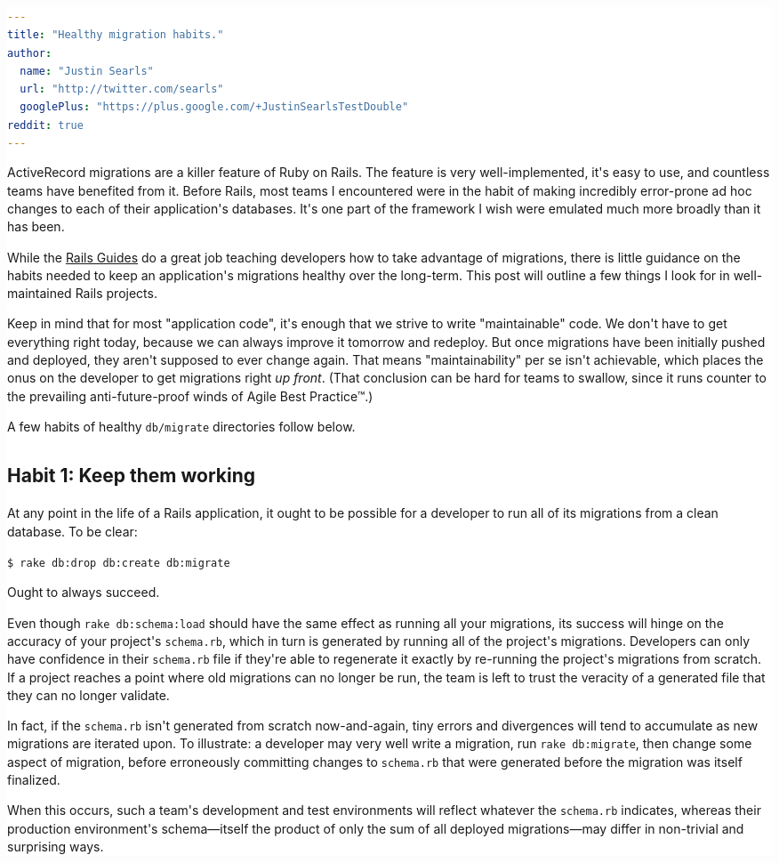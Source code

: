 ```yaml
---
title: "Healthy migration habits."
author:
  name: "Justin Searls"
  url: "http://twitter.com/searls"
  googlePlus: "https://plus.google.com/+JustinSearlsTestDouble"
reddit: true
---
```


ActiveRecord migrations are a killer feature of Ruby on Rails. The feature is very well-implemented, it's easy to use, and countless teams have benefited from it. Before Rails, most teams I encountered were in the habit of making incredibly error-prone ad hoc changes to each of their application's databases. It's one part of the framework I wish were emulated much more broadly than it has been.

While the [Rails Guides](http://guides.rubyonrails.org/migrations.html) do a great job teaching developers how to take advantage of migrations, there is little guidance on the habits needed to keep an application's migrations healthy over the long-term. This post will outline a few things I look for in well-maintained Rails projects.

Keep in mind that for most "application code", it's enough that we strive to write "maintainable" code. We don't have to get everything right today, because we can always improve it tomorrow and redeploy. But once migrations have been initially pushed and deployed, they aren't supposed to ever change again. That means "maintainability" per se isn't achievable, which places the onus on the developer to get migrations right *up front*. (That conclusion can be hard for teams to swallow, since it runs counter to the prevailing anti-future-proof winds of Agile Best Practice™.)

A few habits of healthy `db/migrate` directories follow below.

## Habit 1: Keep them working

At any point in the life of a Rails application, it ought to be possible for a developer to run all of its migrations from a clean database. To be clear:

```
$ rake db:drop db:create db:migrate
```

Ought to always succeed.

Even though `rake db:schema:load` should have the same effect as running all your migrations, its success will hinge on the accuracy of your project's `schema.rb`, which in turn is generated by running all of the project's migrations. Developers can only have confidence in their `schema.rb` file if they're able to regenerate it exactly by re-running the project's migrations from scratch. If a project reaches a point where old migrations can no longer be run, the team is left to trust the veracity of a generated file that they can no longer validate.

In fact, if the `schema.rb` isn't generated from scratch now-and-again, tiny errors and divergences will tend to accumulate as new migrations are iterated upon. To illustrate: a developer may very well write a migration, run `rake db:migrate`, then change some aspect of migration, before erroneously committing changes to `schema.rb` that were generated before the migration was itself finalized.

When this occurs, such a team's development and test environments will reflect whatever the `schema.rb` indicates, whereas their production environment's schema—itself the product of only the sum of all deployed migrations—may differ in non-trivial and surprising ways.
